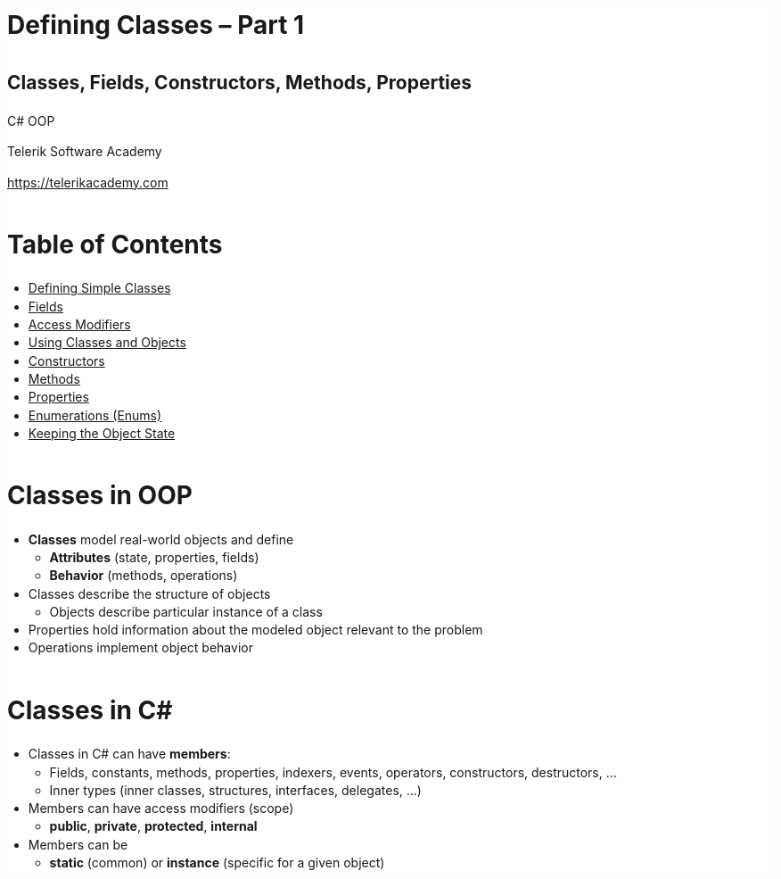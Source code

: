 

# Defining Classes – Part 1
## Classes, Fields, Constructors, Methods, Properties



<div class="signature">
	<p class="signature-course">C# OOP</p>
	<p class="signature-initiative">Telerik Software Academy</p>
	<a href="https://telerikacademy.com" class="signature-link">https://telerikacademy.com</a>
</div>






# Table of Contents
- [Defining Simple Classes](#classes)
- [Fields](#fields)
- [Access Modifiers](#modifiers)
- [Using Classes and Objects](#using)
- [Constructors](#constructors)
- [Methods](#methods)
- [Properties](#property)
- [Enumerations (Enums)](#enumerations)
- [Keeping the Object State](#objectstate)

















# Classes in OOP
- **Classes** model real-world objects and define
  - **Attributes** (state, properties, fields)
  - **Behavior** (methods, operations)
- Classes describe the structure of objects
  - Objects describe particular instance of a class
- Properties hold information about the modeled object relevant to the problem
- Operations implement object behavior



# Classes in **C#**
- Classes in C# can have **members**:
  - Fields, constants, methods, properties, indexers, events, operators, constructors, destructors, …
  - Inner types (inner classes, structures, interfaces, delegates, ...)
- Members can have access modifiers (scope)
  - **public**, **private**, **protected**, **internal**
- Members can be
  - **static** (common) or **instance** (specific for a given object)
